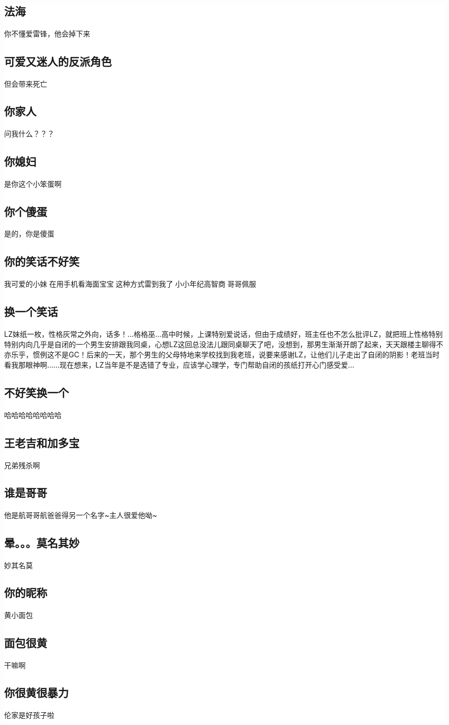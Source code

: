 ## 法海
你不懂爱雷锋，他会掉下来

## 可爱又迷人的反派角色
但会带来死亡

## 你家人
问我什么？？？

## 你媳妇
是你这个小笨蛋啊

## 你个傻蛋
是的，你是傻蛋

## 你的笑话不好笑
我可爱的小妹 在用手机看海面宝宝 这种方式雷到我了  小小年纪高智商 哥哥佩服

## 换一个笑话
LZ妹纸一枚，性格灰常之外向，话多！…格格巫…高中时候，上课特别爱说话，但由于成绩好，班主任也不怎么批评LZ，就把班上性格特别特别内向几乎是自闭的一个男生安排跟我同桌，心想LZ这回总没法儿跟同桌聊天了吧，没想到，那男生渐渐开朗了起来，天天跟楼主聊得不亦乐乎，惯例这不是GC！后来的一天，那个男生的父母特地来学校找到我老班，说要来感谢LZ，让他们儿子走出了自闭的阴影！老班当时看我那眼神啊……现在想来，LZ当年是不是选错了专业，应该学心理学，专门帮助自闭的孩纸打开心门感受爱…

## 不好笑换一个
哈哈哈哈哈哈哈哈

## 王老吉和加多宝
兄弟残杀啊

## 谁是哥哥
他是航哥哥航爸爸得另一个名字~主人很爱他呦~

## 晕。。。莫名其妙
妙其名莫

## 你的昵称
黄小面包

## 面包很黄
干嘛啊

## 你很黄很暴力
伦家是好孩子啦
